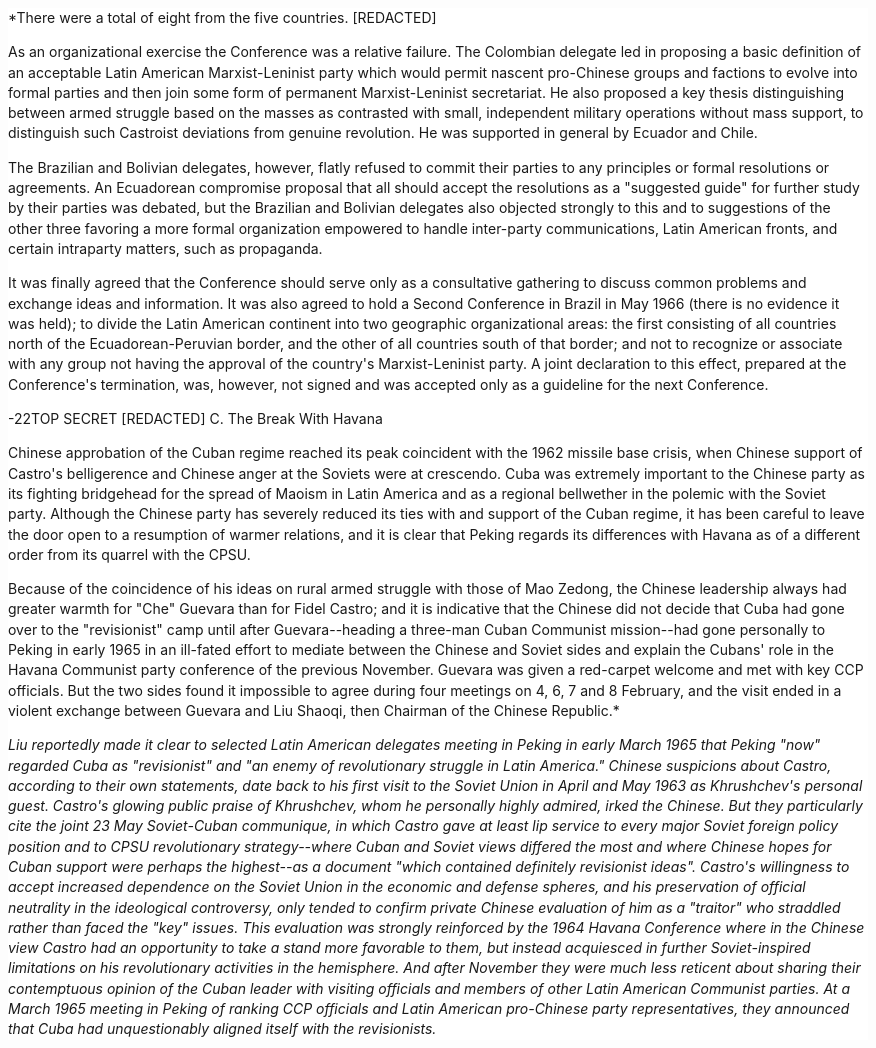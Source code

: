 *There were a total of eight from the five countries. [REDACTED]

As an organizational exercise the Conference was a relative failure. The Colombian delegate led in proposing a basic definition of an acceptable Latin American Marxist-Leninist party which would permit nascent pro-Chinese groups and factions to evolve into formal parties and then join some form of permanent Marxist-Leninist secretariat. He also proposed a key thesis distinguishing between armed struggle based on the masses as contrasted with small, independent military operations without mass support, to distinguish such Castroist deviations from genuine revolution. He was supported in general by Ecuador and Chile.

The Brazilian and Bolivian delegates, however, flatly refused to commit their parties to any principles or formal resolutions or agreements. An Ecuadorean compromise proposal that all should accept the resolutions as a "suggested guide" for further study by their parties was debated, but the Brazilian and Bolivian delegates also objected strongly to this and to suggestions of the other three favoring a more formal organization empowered to handle inter-party communications, Latin American fronts, and certain intraparty matters, such as propaganda.

It was finally agreed that the Conference should serve only as a consultative gathering to discuss common problems and exchange ideas and information. It was also agreed to hold a Second Conference in Brazil in May 1966 (there is no evidence it was held); to divide the Latin American continent into two geographic organizational areas: the first consisting of all countries north of the Ecuadorean-Peruvian border, and the other of all countries south of that border; and not to recognize or associate with any group not having the approval of the country's Marxist-Leninist party. A joint declaration to this effect, prepared at the Conference's termination, was, however, not signed and was accepted only as a guideline for the next Conference.

-22TOP SECRET [REDACTED] C. The Break With Havana

Chinese approbation of the Cuban regime reached its peak coincident with the 1962 missile base crisis, when Chinese support of Castro's belligerence and Chinese anger at the Soviets were at crescendo. Cuba was extremely important to the Chinese party as its fighting bridgehead for the spread of Maoism in Latin America and as a regional bellwether in the polemic with the Soviet party. Although the Chinese party has severely reduced its ties with and support of the Cuban regime, it has been careful to leave the door open to a resumption of warmer relations, and it is clear that Peking regards its differences with Havana as of a different order from its quarrel with the CPSU.

Because of the coincidence of his ideas on rural armed struggle with those of Mao Zedong, the Chinese leadership always had greater warmth for "Che" Guevara than for Fidel Castro; and it is indicative that the Chinese did not decide that Cuba had gone over to the "revisionist" camp until after Guevara--heading a three-man Cuban Communist mission--had gone personally to Peking in early 1965 in an ill-fated effort to mediate between the Chinese and Soviet sides and explain the Cubans' role in the Havana Communist party conference of the previous November. Guevara was given a red-carpet welcome and met with key CCP officials. But the two sides found it impossible to agree during four meetings on 4, 6, 7 and 8 February, and the visit ended in a violent exchange between Guevara and Liu Shaoqi, then Chairman of the Chinese Republic.*

*Liu reportedly made it clear to selected Latin American delegates meeting in Peking in early March 1965 that Peking "now" regarded Cuba as "revisionist" and "an enemy of revolutionary struggle in Latin America." Chinese suspicions about Castro, according to their own statements, date back to his first visit to the Soviet Union in April and May 1963 as Khrushchev's personal guest. Castro's glowing public praise of Khrushchev, whom he personally highly admired, irked the Chinese. But they particularly cite the joint 23 May Soviet-Cuban communique, in which Castro gave at least lip service to every major Soviet foreign policy position and to CPSU revolutionary strategy--where Cuban and Soviet views differed the most and where Chinese hopes for Cuban support were perhaps the highest--as a document "which contained definitely revisionist ideas". Castro's willingness to accept increased dependence on the Soviet Union in the economic and defense spheres, and his preservation of official neutrality in the ideological controversy, only tended to confirm private Chinese evaluation of him as a "traitor" who straddled rather than faced the "key" issues. This evaluation was strongly reinforced by the 1964 Havana Conference where in the Chinese view Castro had an opportunity to take a stand more favorable to them, but instead acquiesced in further Soviet-inspired limitations on his revolutionary activities in the hemisphere. And after November they were much less reticent about sharing their contemptuous opinion of the Cuban leader with visiting officials and members of other Latin American Communist parties. At a March 1965 meeting in Peking of ranking CCP officials and Latin American pro-Chinese party representatives, they announced that Cuba had unquestionably aligned itself with the revisionists.*
